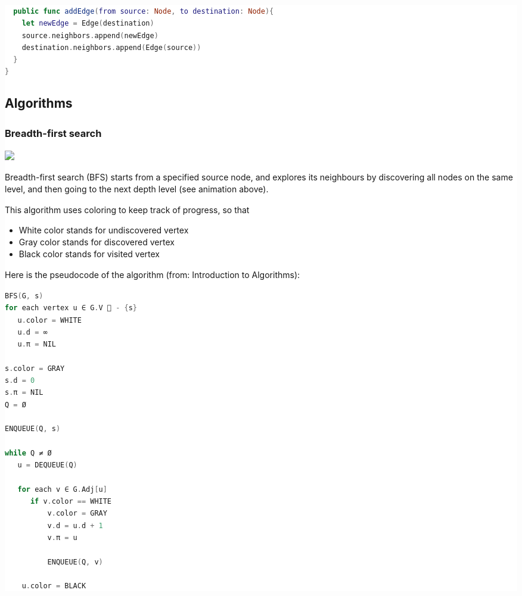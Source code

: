 ```swift
  public func addEdge(from source: Node, to destination: Node){
    let newEdge = Edge(destination)
    source.neighbors.append(newEdge)
    destination.neighbors.append(Edge(source))
  }
}
```

## Algorithms

### Breadth-first search
<img src="https://miro.medium.com/max/281/1*on5z7UjsKdnc7Ujn4aqRHQ.gif" />

Breadth-first search (BFS) starts from a specified source node, and explores its neighbours by discovering all nodes on the same level, and then going to the next depth level (see animation above).

This algorithm uses coloring to keep track of progress, so that

- White color stands for undiscovered vertex
- Gray color stands for discovered vertex
- Black color stands for visited vertex

Here is the pseudocode of the algorithm (from: Introduction to Algorithms):

```c
BFS(G, s)
for each vertex u ∈ G.V  - {s}
   u.color = WHITE
   u.d = ∞
   u.π = NIL

s.color = GRAY
s.d = 0
s.π = NIL
Q = Ø

ENQUEUE(Q, s)

while Q ≠ Ø
   u = DEQUEUE(Q)

   for each v ∈ G.Adj[u]
      if v.color == WHITE
          v.color = GRAY
          v.d = u.d + 1
          v.π = u

          ENQUEUE(Q, v)

    u.color = BLACK
```
